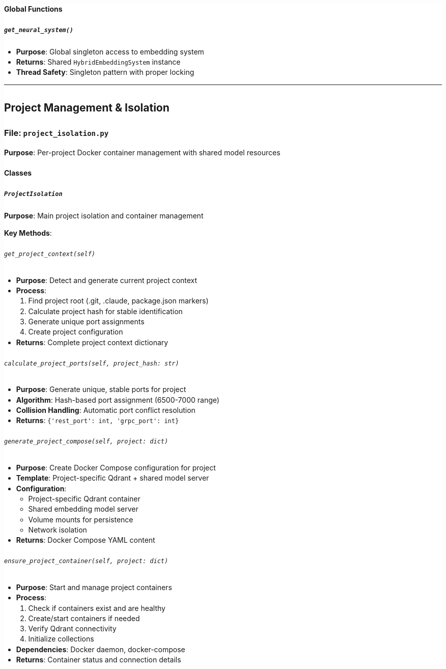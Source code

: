 #### **Global Functions**

##### `get_neural_system()`
- **Purpose**: Global singleton access to embedding system
- **Returns**: Shared `HybridEmbeddingSystem` instance
- **Thread Safety**: Singleton pattern with proper locking

---

## Project Management & Isolation

### **File**: `project_isolation.py`
**Purpose**: Per-project Docker container management with shared model resources

#### **Classes**

##### `ProjectIsolation`
**Purpose**: Main project isolation and container management

**Key Methods**:

###### `get_project_context(self)`
- **Purpose**: Detect and generate current project context
- **Process**:
  1. Find project root (.git, .claude, package.json markers)
  2. Calculate project hash for stable identification
  3. Generate unique port assignments
  4. Create project configuration
- **Returns**: Complete project context dictionary

###### `calculate_project_ports(self, project_hash: str)`
- **Purpose**: Generate unique, stable ports for project
- **Algorithm**: Hash-based port assignment (6500-7000 range)
- **Collision Handling**: Automatic port conflict resolution
- **Returns**: `{'rest_port': int, 'grpc_port': int}`

###### `generate_project_compose(self, project: dict)`
- **Purpose**: Create Docker Compose configuration for project
- **Template**: Project-specific Qdrant + shared model server
- **Configuration**:
  - Project-specific Qdrant container
  - Shared embedding model server
  - Volume mounts for persistence
  - Network isolation
- **Returns**: Docker Compose YAML content

###### `ensure_project_container(self, project: dict)`
- **Purpose**: Start and manage project containers
- **Process**:
  1. Check if containers exist and are healthy
  2. Create/start containers if needed
  3. Verify Qdrant connectivity
  4. Initialize collections
- **Dependencies**: Docker daemon, docker-compose
- **Returns**: Container status and connection details
